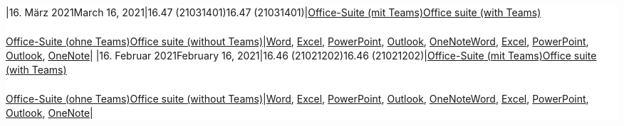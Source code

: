 |<span data-ttu-id="51b61-190">16. März 2021</span><span class="sxs-lookup"><span data-stu-id="51b61-190">March 16, 2021</span></span>|<span data-ttu-id="51b61-191">16.47 (21031401)</span><span class="sxs-lookup"><span data-stu-id="51b61-191">16.47 (21031401)</span></span>|[<span data-ttu-id="51b61-192">Office-Suite (mit Teams)</span><span class="sxs-lookup"><span data-stu-id="51b61-192">Office suite (with Teams)</span></span>](https://officecdn.microsoft.com/pr/C1297A47-86C4-4C1F-97FA-950631F94777/MacAutoupdate/Microsoft_Office_16.47.21031401_BusinessPro_Installer.pkg)<br/><br/>[<span data-ttu-id="51b61-193">Office-Suite (ohne Teams)</span><span class="sxs-lookup"><span data-stu-id="51b61-193">Office suite (without Teams)</span></span>](https://officecdn.microsoft.com/pr/C1297A47-86C4-4C1F-97FA-950631F94777/MacAutoupdate/Microsoft_Office_16.47.21031401_Installer.pkg)|<span data-ttu-id="51b61-194">[Word](https://officecdn.microsoft.com/pr/C1297A47-86C4-4C1F-97FA-950631F94777/MacAutoupdate/Microsoft_Word_16.47.21031401_Updater.pkg), [Excel](https://officecdn.microsoft.com/pr/C1297A47-86C4-4C1F-97FA-950631F94777/MacAutoupdate/Microsoft_Excel_16.47.21031401_Updater.pkg), [PowerPoint](https://officecdn.microsoft.com/pr/C1297A47-86C4-4C1F-97FA-950631F94777/MacAutoupdate/Microsoft_PowerPoint_16.47.21031401_Updater.pkg), [Outlook](https://officecdn.microsoft.com/pr/C1297A47-86C4-4C1F-97FA-950631F94777/MacAutoupdate/Microsoft_Outlook_16.47.21031401_Updater.pkg), [OneNote](https://officecdn.microsoft.com/pr/C1297A47-86C4-4C1F-97FA-950631F94777/MacAutoupdate/Microsoft_OneNote_16.47.21031401_Updater.pkg)</span><span class="sxs-lookup"><span data-stu-id="51b61-194">[Word](https://officecdn.microsoft.com/pr/C1297A47-86C4-4C1F-97FA-950631F94777/MacAutoupdate/Microsoft_Word_16.47.21031401_Updater.pkg), [Excel](https://officecdn.microsoft.com/pr/C1297A47-86C4-4C1F-97FA-950631F94777/MacAutoupdate/Microsoft_Excel_16.47.21031401_Updater.pkg), [PowerPoint](https://officecdn.microsoft.com/pr/C1297A47-86C4-4C1F-97FA-950631F94777/MacAutoupdate/Microsoft_PowerPoint_16.47.21031401_Updater.pkg), [Outlook](https://officecdn.microsoft.com/pr/C1297A47-86C4-4C1F-97FA-950631F94777/MacAutoupdate/Microsoft_Outlook_16.47.21031401_Updater.pkg), [OneNote](https://officecdn.microsoft.com/pr/C1297A47-86C4-4C1F-97FA-950631F94777/MacAutoupdate/Microsoft_OneNote_16.47.21031401_Updater.pkg)</span></span>|
|<span data-ttu-id="51b61-195">16. Februar 2021</span><span class="sxs-lookup"><span data-stu-id="51b61-195">February 16, 2021</span></span>|<span data-ttu-id="51b61-196">16.46 (21021202)</span><span class="sxs-lookup"><span data-stu-id="51b61-196">16.46 (21021202)</span></span>|[<span data-ttu-id="51b61-197">Office-Suite (mit Teams)</span><span class="sxs-lookup"><span data-stu-id="51b61-197">Office suite (with Teams)</span></span>](https://officecdn.microsoft.com/pr/C1297A47-86C4-4C1F-97FA-950631F94777/MacAutoupdate/Microsoft_Office_16.46.21021202_BusinessPro_Installer.pkg)<br/><br/>[<span data-ttu-id="51b61-198">Office-Suite (ohne Teams)</span><span class="sxs-lookup"><span data-stu-id="51b61-198">Office suite (without Teams)</span></span>](https://officecdn.microsoft.com/pr/C1297A47-86C4-4C1F-97FA-950631F94777/MacAutoupdate/Microsoft_Office_16.46.21021202_Installer.pkg)|<span data-ttu-id="51b61-199">[Word](https://officecdn.microsoft.com/pr/C1297A47-86C4-4C1F-97FA-950631F94777/MacAutoupdate/Microsoft_Word_16.46.21021202_Updater.pkg), [Excel](https://officecdn.microsoft.com/pr/C1297A47-86C4-4C1F-97FA-950631F94777/MacAutoupdate/Microsoft_Excel_16.46.21021202_Updater.pkg), [PowerPoint](https://officecdn.microsoft.com/pr/C1297A47-86C4-4C1F-97FA-950631F94777/MacAutoupdate/Microsoft_PowerPoint_16.46.21021202_Updater.pkg), [Outlook](https://officecdn.microsoft.com/pr/C1297A47-86C4-4C1F-97FA-950631F94777/MacAutoupdate/Microsoft_Outlook_16.46.21021202_Updater.pkg), [OneNote](https://officecdn.microsoft.com/pr/C1297A47-86C4-4C1F-97FA-950631F94777/MacAutoupdate/Microsoft_OneNote_16.46.21021202_Updater.pkg)</span><span class="sxs-lookup"><span data-stu-id="51b61-199">[Word](https://officecdn.microsoft.com/pr/C1297A47-86C4-4C1F-97FA-950631F94777/MacAutoupdate/Microsoft_Word_16.46.21021202_Updater.pkg), [Excel](https://officecdn.microsoft.com/pr/C1297A47-86C4-4C1F-97FA-950631F94777/MacAutoupdate/Microsoft_Excel_16.46.21021202_Updater.pkg), [PowerPoint](https://officecdn.microsoft.com/pr/C1297A47-86C4-4C1F-97FA-950631F94777/MacAutoupdate/Microsoft_PowerPoint_16.46.21021202_Updater.pkg), [Outlook](https://officecdn.microsoft.com/pr/C1297A47-86C4-4C1F-97FA-950631F94777/MacAutoupdate/Microsoft_Outlook_16.46.21021202_Updater.pkg), [OneNote](https://officecdn.microsoft.com/pr/C1297A47-86C4-4C1F-97FA-950631F94777/MacAutoupdate/Microsoft_OneNote_16.46.21021202_Updater.pkg)</span></span>|